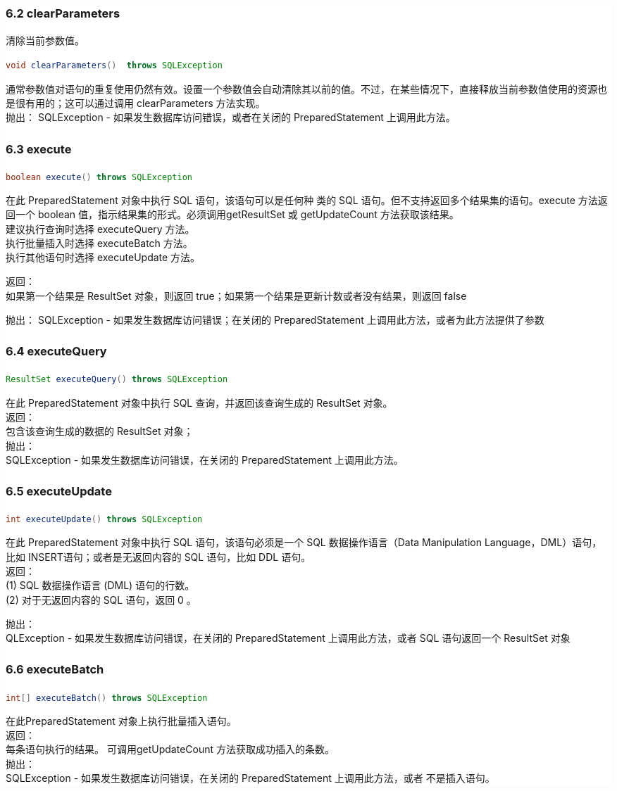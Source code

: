 ### 6.2 clearParameters  
清除当前参数值。 
```java
void clearParameters()  throws SQLException
```
通常参数值对语句的重复使用仍然有效。设置一个参数值会自动清除其以前的值。不过，在某些情况下，直接释放当前参数值使用的资源也是很有用的；这可以通过调用 clearParameters 方法实现。  
抛出： 
SQLException - 如果发生数据库访问错误，或者在关闭的 PreparedStatement 上调用此方法。

### 6.3 execute  
```java
boolean execute() throws SQLException
```
在此 PreparedStatement 对象中执行 SQL 语句，该语句可以是任何种
类的 SQL 语句。但不支持返回多个结果集的语句。execute 方法返回一个 boolean 值，指示结果集的形式。必须调用getResultSet 或 getUpdateCount 方法获取该结果。  
建议执行查询时选择 executeQuery 方法。  
执行批量插入时选择 executeBatch 方法。  
执行其他语句时选择 executeUpdate 方法。  

返回：  
如果第一个结果是 ResultSet 对象，则返回 true；如果第一个结果是更新计数或者没有结果，则返回 false 

抛出： 
SQLException - 如果发生数据库访问错误；在关闭的 PreparedStatement 上调用此方法，或者为此方法提供了参数

### 6.4 executeQuery  
```java
ResultSet executeQuery() throws SQLException
```
在此 PreparedStatement 对象中执行 SQL 查询，并返回该查询生成的 ResultSet 对象。   
返回：  
包含该查询生成的数据的 ResultSet 对象；  
抛出：  
SQLException - 如果发生数据库访问错误，在关闭的 PreparedStatement 上调用此方法。  

### 6.5 executeUpdate
```java
int executeUpdate() throws SQLException
```
在此 PreparedStatement 对象中执行 SQL 语句，该语句必须是一个 SQL 数据操作语言（Data Manipulation Language，DML）语句，比如 INSERT语句；或者是无返回内容的 SQL 语句，比如 DDL 语句。   
返回：   
(1) SQL 数据操作语言 (DML) 语句的行数。  
(2) 对于无返回内容的 SQL 语句，返回 0 。  

抛出：  
QLException - 如果发生数据库访问错误，在关闭的 PreparedStatement 上调用此方法，或者 SQL 语句返回一个 ResultSet 对象

### 6.6 executeBatch
```java
int[] executeBatch() throws SQLException
```
在此PreparedStatement 对象上执行批量插入语句。  
返回：  
每条语句执行的结果。 可调用getUpdateCount 方法获取成功插入的条数。  
抛出：  
SQLException - 如果发生数据库访问错误，在关闭的 PreparedStatement 上调用此方法，或者 不是插入语句。  
